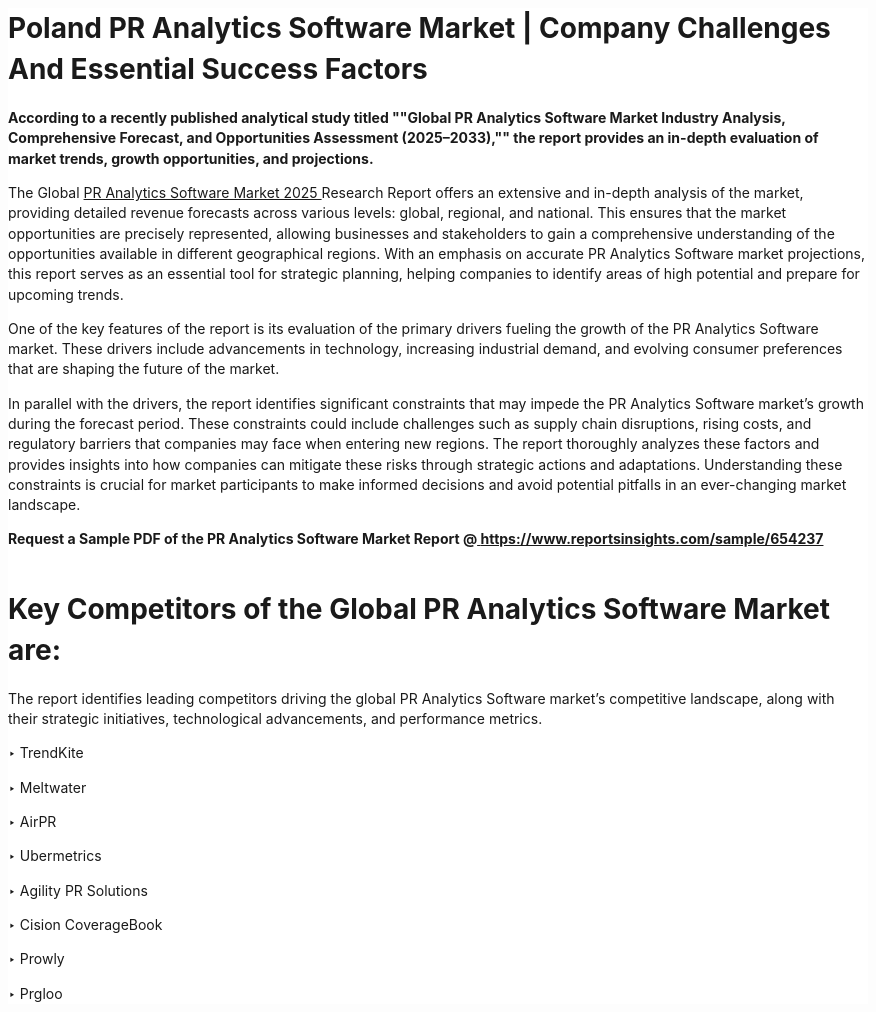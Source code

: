 # Poland PR Analytics Software Market | Company Challenges And Essential Success Factors

<strong>According to a recently published analytical study titled ""Global PR Analytics Software Market Industry Analysis, Comprehensive Forecast, and Opportunities Assessment (2025–2033),"" the report provides an in-depth evaluation of market trends, growth opportunities, and projections.</strong>

The Global <a href=https://www.reportsinsights.com/sample/654237>PR Analytics Software Market 2025 </a> Research Report offers an extensive and in-depth analysis of the market, providing detailed revenue forecasts across various levels: global, regional, and national. This ensures that the market opportunities are precisely represented, allowing businesses and stakeholders to gain a comprehensive understanding of the opportunities available in different geographical regions. With an emphasis on accurate PR Analytics Software market projections, this report serves as an essential tool for strategic planning, helping companies to identify areas of high potential and prepare for upcoming trends.

One of the key features of the report is its evaluation of the primary drivers fueling the growth of the PR Analytics Software market. These drivers include advancements in technology, increasing industrial demand, and evolving consumer preferences that are shaping the future of the market. 

In parallel with the drivers, the report identifies significant constraints that may impede the PR Analytics Software market’s growth during the forecast period. These constraints could include challenges such as supply chain disruptions, rising costs, and regulatory barriers that companies may face when entering new regions. The report thoroughly analyzes these factors and provides insights into how companies can mitigate these risks through strategic actions and adaptations. Understanding these constraints is crucial for market participants to make informed decisions and avoid potential pitfalls in an ever-changing market landscape.

<strong>Request a Sample PDF of the PR Analytics Software Market Report </strong><strong>@<a href=https://www.reportsinsights.com/sample/654237> https://www.reportsinsights.com/sample/654237</a></strong></font>

# <strong>Key Competitors of the Global PR Analytics Software Market are:</strong>

The report identifies leading competitors driving the global PR Analytics Software market’s competitive landscape, along with their strategic initiatives, technological advancements, and performance metrics.

‣ TrendKite

‣ Meltwater

‣ AirPR

‣ Ubermetrics

‣ Agility PR Solutions

‣ Cision CoverageBook

‣ Prowly

‣ Prgloo

